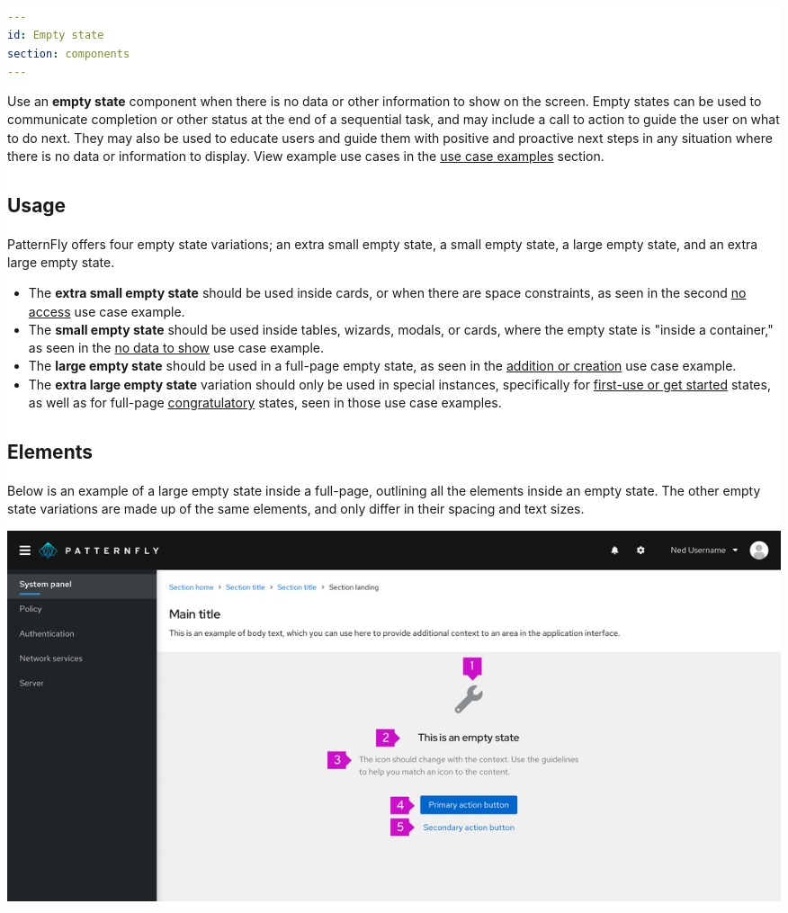 ```yaml
---
id: Empty state
section: components
---
```


Use an **empty state** component when there is no data or other information to show on the screen. Empty states can be used to communicate completion or other status at the end of a sequential task, and may include a call to action to guide the user on what to do next.  They may also be used to educate users and guide them with positive and proactive next steps in any situation where there is no data or information to display.  View example use cases in the [use case examples](#use-case-examples) section.

## Usage 
PatternFly offers four empty state variations; an extra small empty state, a small empty state, a large empty state, and an extra large empty state. 
* The **extra small empty state** should be used inside cards, or when there are space constraints, as seen in the second [no access](#user-not-entitled-or-does-not-have-access) use case example. 
* The **small empty state** should be used inside tables, wizards, modals, or cards, where the empty state is "inside a container," as seen in the [no data to show](#no-data-to-show) use case example. 
* The **large empty state** should be used in a full-page empty state, as seen in the [addition or creation](#addition-or-creation) use case example. 
* The **extra large empty state** variation should only be used in special instances, specifically for [first-use or get started](#first-use-or-get-started) states, as well as for full-page [congratulatory](#success) states, seen in those use case examples.

## Elements
Below is an example of a large empty state inside a full-page, outlining all the elements inside an empty state. The other empty state variations are made up of the same elements, and only differ in their spacing and text sizes.

<img src="./img/empty-state.png" alt="empty state example" width="990"/> 
